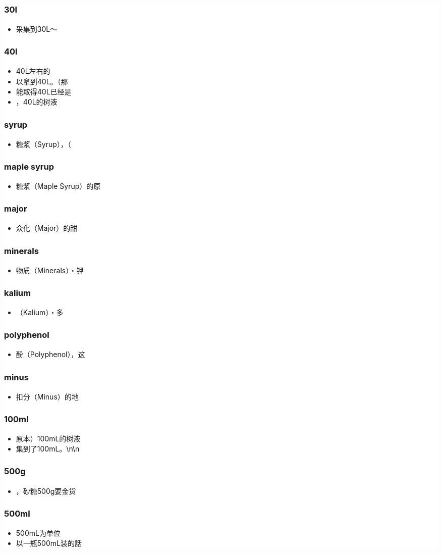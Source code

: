 ### 30l

- 采集到30L～

### 40l

- 40L左右的
- 以拿到40L。（那
- 能取得40L已经是
- ，40L的树液

### syrup

- 糖浆（Syrup），（

### maple syrup

- 糖浆（Maple Syrup）的原

### major

- 众化（Major）的甜

### minerals

- 物质（Minerals）・钾

### kalium

- （Kalium）・多

### polyphenol

- 酚（Polyphenol），这

### minus

- 扣分（Minus）的地

### 100ml

- 原本）100mL的树液
- 集到了100mL。\n\n

### 500g

- ，砂糖500g要金货

### 500ml

- 500mL为单位
- 以一瓶500mL装的話
